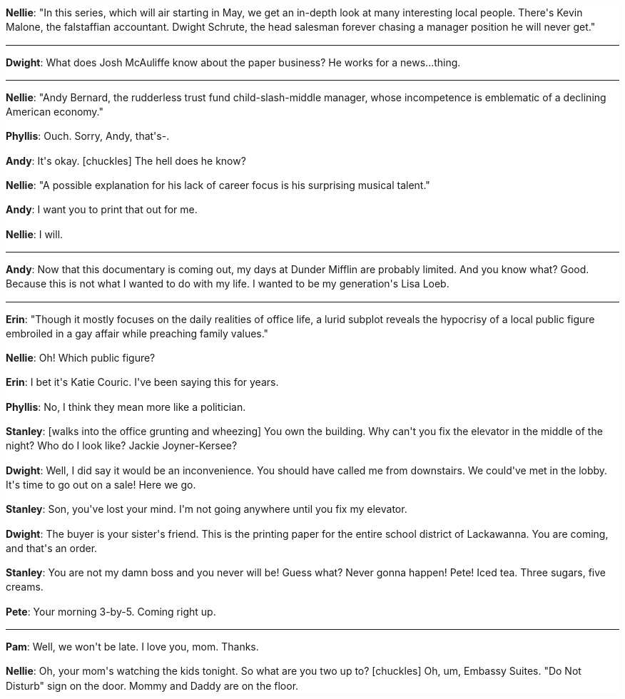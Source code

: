 **Nellie**: "In this series, which will air starting in May, we get an in-depth look at many interesting local people. There's Kevin Malone, the falstaffian accountant. Dwight Schrute, the head salesman forever chasing a manager position he will never get."  

* * *

**Dwight**: What does Josh McAuliffe know about the paper business? He works for a news...thing.  

* * *

**Nellie**: "Andy Bernard, the rudderless trust fund child-slash-middle manager, whose incompetence is emblematic of a declining American economy."  
  
**Phyllis**: Ouch. Sorry, Andy, that's-.  
  
**Andy**: It's okay. \[chuckles\] The hell does he know?  
  
**Nellie**: "A possible explanation for his lack of career focus is his surprising musical talent."  
  
**Andy**: I want you to print that out for me.  
  
**Nellie**: I will.  

* * *

**Andy**: Now that this documentary is coming out, my days at Dunder Mifflin are probably limited. And you know what? Good. Because this is not what I wanted to do with my life. I wanted to be my generation's Lisa Loeb.  

* * *

**Erin**: "Though it mostly focuses on the daily realities of office life, a lurid subplot reveals the hypocrisy of a local public figure embroiled in a gay affair while preaching family values."  
  
**Nellie**: Oh! Which public figure?  
  
**Erin**: I bet it's Katie Couric. I've been saying this for years.  
  
**Phyllis**: No, I think they mean more like a politician.  
  
**Stanley**: \[walks into the office grunting and wheezing\] You own the building. Why can't you fix the elevator in the middle of the night? Who do I look like? Jackie Joyner-Kersee?  
  
**Dwight**: Well, I did say it would be an inconvenience. You should have called me from downstairs. We could've met in the lobby. It's time to go out on a sale! Here we go.  
  
**Stanley**: Son, you've lost your mind. I'm not going anywhere until you fix my elevator.  
  
**Dwight**: The buyer is your sister's friend. This is the printing paper for the entire school district of Lackawanna. You are coming, and that's an order.  
  
**Stanley**: You are not my damn boss and you never will be! Guess what? Never gonna happen! Pete! Iced tea. Three sugars, five creams.  
  
**Pete**: Your morning 3-by-5. Coming right up.  

* * *

**Pam**: Well, we won't be late. I love you, mom. Thanks.  
  
**Nellie**: Oh, your mom's watching the kids tonight. So what are you two up to? \[chuckles\] Oh, um, Embassy Suites. "Do Not Disturb" sign on the door. Mommy and Daddy are on the floor.  
  